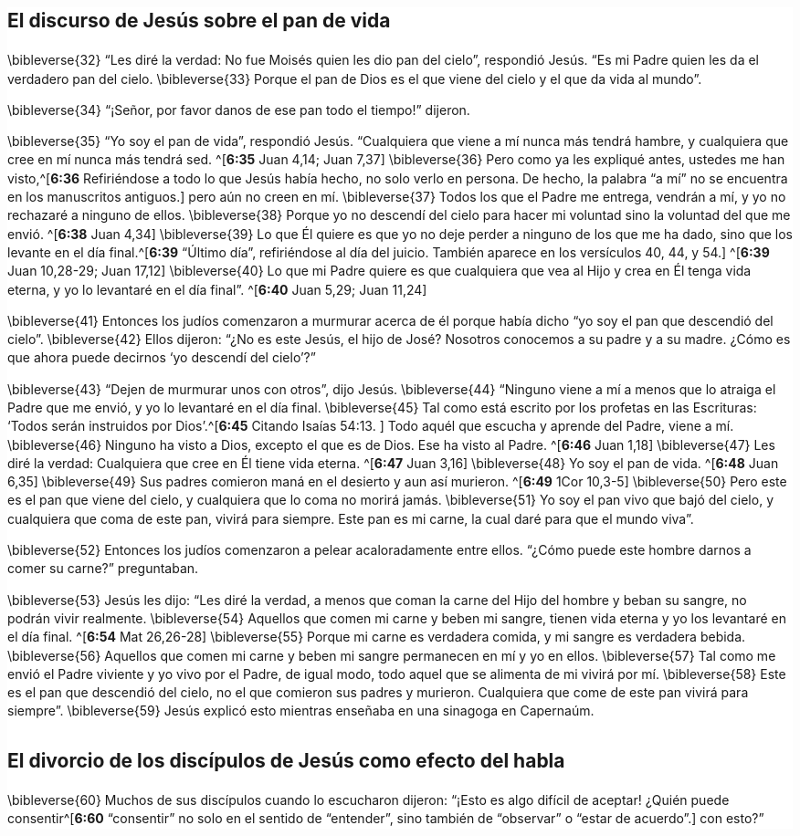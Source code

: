 
## El discurso de Jesús sobre el pan de vida
\bibleverse{32} “Les diré la verdad: No fue Moisés quien les dio pan del cielo”, respondió Jesús. “Es mi Padre quien les da el verdadero pan del cielo. \bibleverse{33} Porque el pan de Dios es el que viene del cielo y el que da vida al mundo”. 

\bibleverse{34} “¡Señor, por favor danos de ese pan todo el tiempo!” dijeron. 

\bibleverse{35} “Yo soy el pan de vida”, respondió Jesús. “Cualquiera que viene a mí nunca más tendrá hambre, y cualquiera que cree en mí nunca más tendrá sed. ^[**6:35** Juan 4,14; Juan 7,37] \bibleverse{36} Pero como ya les expliqué antes, ustedes me han visto,^[**6:36** Refiriéndose a todo lo que Jesús había hecho, no solo verlo en persona. De hecho, la palabra “a mí” no se encuentra en los manuscritos antiguos.] pero aún no creen en mí. \bibleverse{37} Todos los que el Padre me entrega, vendrán a mí, y yo no rechazaré a ninguno de ellos. \bibleverse{38} Porque yo no descendí del cielo para hacer mi voluntad sino la voluntad del que me envió. ^[**6:38** Juan 4,34] \bibleverse{39} Lo que Él quiere es que yo no deje perder a ninguno de los que me ha dado, sino que los levante en el día final.^[**6:39** “Último día”, refiriéndose al día del juicio. También aparece en los versículos 40, 44, y 54.] ^[**6:39** Juan 10,28-29; Juan 17,12] \bibleverse{40} Lo que mi Padre quiere es que cualquiera que vea al Hijo y crea en Él tenga vida eterna, y yo lo levantaré en el día final”. ^[**6:40** Juan 5,29; Juan 11,24] 
     

\bibleverse{41} Entonces los judíos comenzaron a murmurar acerca de él porque había dicho “yo soy el pan que descendió del cielo”. \bibleverse{42} Ellos dijeron: “¿No es este Jesús, el hijo de José? Nosotros conocemos a su padre y a su madre. ¿Cómo es que ahora puede decirnos ‘yo descendí del cielo’?” 

\bibleverse{43} “Dejen de murmurar unos con otros”, dijo Jesús. \bibleverse{44} “Ninguno viene a mí a menos que lo atraiga el Padre que me envió, y yo lo levantaré en el día final. \bibleverse{45} Tal como está escrito por los profetas en las Escrituras: ‘Todos serán instruidos por Dios’.^[**6:45** Citando Isaías 54:13. ] Todo aquél que escucha y aprende del Padre, viene a mí. \bibleverse{46} Ninguno ha visto a Dios, excepto el que es de Dios. Ese ha visto al Padre. ^[**6:46** Juan 1,18] \bibleverse{47} Les diré la verdad: Cualquiera que cree en Él tiene vida eterna. ^[**6:47** Juan 3,16] \bibleverse{48} Yo soy el pan de vida. ^[**6:48** Juan 6,35] \bibleverse{49} Sus padres comieron maná en el desierto y aun así murieron. ^[**6:49** 1Cor 10,3-5] \bibleverse{50} Pero este es el pan que viene del cielo, y cualquiera que lo coma no morirá jamás. \bibleverse{51} Yo soy el pan vivo que bajó del cielo, y cualquiera que coma de este pan, vivirá para siempre. Este pan es mi carne, la cual daré para que el mundo viva”. 
    

\bibleverse{52} Entonces los judíos comenzaron a pelear acaloradamente entre ellos. “¿Cómo puede este hombre darnos a comer su carne?” preguntaban. 

\bibleverse{53} Jesús les dijo: “Les diré la verdad, a menos que coman la carne del Hijo del hombre y beban su sangre, no podrán vivir realmente. \bibleverse{54} Aquellos que comen mi carne y beben mi sangre, tienen vida eterna y yo los levantaré en el día final. ^[**6:54** Mat 26,26-28] \bibleverse{55} Porque mi carne es verdadera comida, y mi sangre es verdadera bebida. \bibleverse{56} Aquellos que comen mi carne y beben mi sangre permanecen en mí y yo en ellos. \bibleverse{57} Tal como me envió el Padre viviente y yo vivo por el Padre, de igual modo, todo aquel que se alimenta de mi vivirá por mí. \bibleverse{58} Este es el pan que descendió del cielo, no el que comieron sus padres y murieron. Cualquiera que come de este pan vivirá para siempre”. \bibleverse{59} Jesús explicó esto mientras enseñaba en una sinagoga en Capernaúm. 


## El divorcio de los discípulos de Jesús como efecto del habla
\bibleverse{60} Muchos de sus discípulos cuando lo escucharon dijeron: “¡Esto es algo difícil de aceptar! ¿Quién puede consentir^[**6:60** “consentir” no solo en el sentido de “entender”, sino también de “observar” o “estar de acuerdo”.] con esto?” 

